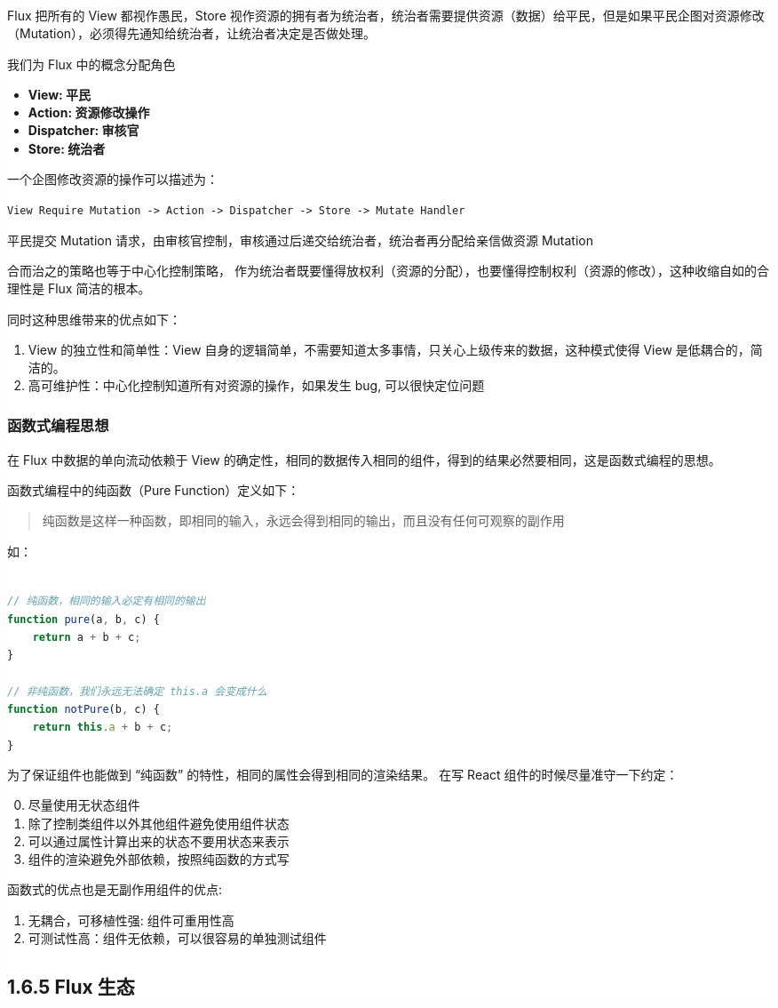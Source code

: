 Flux 把所有的 View 都视作愚民，Store 视作资源的拥有者为统治者，统治者需要提供资源（数据）给平民，但是如果平民企图对资源修改（Mutation），必须得先通知给统治者，让统治者决定是否做处理。 

我们为 Flux 中的概念分配角色

- **View: 平民**
- **Action: 资源修改操作**
- **Dispatcher: 审核官**
- **Store: 统治者**

一个企图修改资源的操作可以描述为： 

`View Require Mutation -> Action -> Dispatcher -> Store -> Mutate Handler`

平民提交 Mutation 请求，由审核官控制，审核通过后递交给统治者，统治者再分配给亲信做资源 Mutation

合而治之的策略也等于中心化控制策略， 作为统治者既要懂得放权利（资源的分配），也要懂得控制权利（资源的修改），这种收缩自如的合理性是 Flux 简洁的根本。

同时这种思维带来的优点如下：

1. View 的独立性和简单性：View 自身的逻辑简单，不需要知道太多事情，只关心上级传来的数据，这种模式使得 View 是低耦合的，简洁的。
2. 高可维护性：中心化控制知道所有对资源的操作，如果发生 bug, 可以很快定位问题

### 函数式编程思想

在 Flux 中数据的单向流动依赖于 View 的确定性，相同的数据传入相同的组件，得到的结果必然要相同，这是函数式编程的思想。

函数式编程中的纯函数（Pure Function）定义如下：

> 纯函数是这样一种函数，即相同的输入，永远会得到相同的输出，而且没有任何可观察的副作用

如：
```javascript

// 纯函数，相同的输入必定有相同的输出
function pure(a, b, c) {
    return a + b + c;
}

// 非纯函数，我们永远无法确定 this.a 会变成什么
function notPure(b, c) {
    return this.a + b + c;
}

```

为了保证组件也能做到 “纯函数” 的特性，相同的属性会得到相同的渲染结果。 在写 React 组件的时候尽量准守一下约定：

0. 尽量使用无状态组件
1. 除了控制类组件以外其他组件避免使用组件状态
2. 可以通过属性计算出来的状态不要用状态来表示
3. 组件的渲染避免外部依赖，按照纯函数的方式写

函数式的优点也是无副作用组件的优点:

1. 无耦合，可移植性强: 组件可重用性高
2. 可测试性高：组件无依赖，可以很容易的单独测试组件

## 1.6.5 Flux 生态
